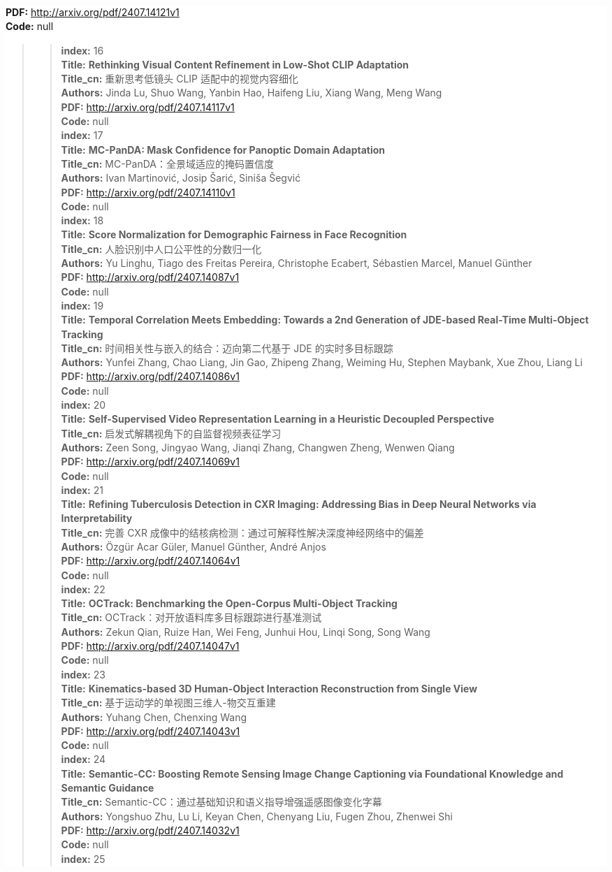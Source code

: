 **PDF:** <http://arxiv.org/pdf/2407.14121v1><br />
**Code:** null<br />
>>**index:** 16<br />
**Title:** **Rethinking Visual Content Refinement in Low-Shot CLIP Adaptation**<br />
**Title_cn:** 重新思考低镜头 CLIP 适配中的视觉内容细化<br />
**Authors:** Jinda Lu, Shuo Wang, Yanbin Hao, Haifeng Liu, Xiang Wang, Meng Wang<br />
**PDF:** <http://arxiv.org/pdf/2407.14117v1><br />
**Code:** null<br />
>>**index:** 17<br />
**Title:** **MC-PanDA: Mask Confidence for Panoptic Domain Adaptation**<br />
**Title_cn:** MC-PanDA：全景域适应的掩码置信度<br />
**Authors:** Ivan Martinović, Josip Šarić, Siniša Šegvić<br />
**PDF:** <http://arxiv.org/pdf/2407.14110v1><br />
**Code:** null<br />
>>**index:** 18<br />
**Title:** **Score Normalization for Demographic Fairness in Face Recognition**<br />
**Title_cn:** 人脸识别中人口公平性的分数归一化<br />
**Authors:** Yu Linghu, Tiago des Freitas Pereira, Christophe Ecabert, Sébastien Marcel, Manuel Günther<br />
**PDF:** <http://arxiv.org/pdf/2407.14087v1><br />
**Code:** null<br />
>>**index:** 19<br />
**Title:** **Temporal Correlation Meets Embedding: Towards a 2nd Generation of JDE-based Real-Time Multi-Object Tracking**<br />
**Title_cn:** 时间相关性与嵌入的结合：迈向第二代基于 JDE 的实时多目标跟踪<br />
**Authors:** Yunfei Zhang, Chao Liang, Jin Gao, Zhipeng Zhang, Weiming Hu, Stephen Maybank, Xue Zhou, Liang Li<br />
**PDF:** <http://arxiv.org/pdf/2407.14086v1><br />
**Code:** null<br />
>>**index:** 20<br />
**Title:** **Self-Supervised Video Representation Learning in a Heuristic Decoupled Perspective**<br />
**Title_cn:** 启发式解耦视角下的自监督视频表征学习<br />
**Authors:** Zeen Song, Jingyao Wang, Jianqi Zhang, Changwen Zheng, Wenwen Qiang<br />
**PDF:** <http://arxiv.org/pdf/2407.14069v1><br />
**Code:** null<br />
>>**index:** 21<br />
**Title:** **Refining Tuberculosis Detection in CXR Imaging: Addressing Bias in Deep Neural Networks via Interpretability**<br />
**Title_cn:** 完善 CXR 成像中的结核病检测：通过可解释性解决深度神经网络中的偏差<br />
**Authors:** Özgür Acar Güler, Manuel Günther, André Anjos<br />
**PDF:** <http://arxiv.org/pdf/2407.14064v1><br />
**Code:** null<br />
>>**index:** 22<br />
**Title:** **OCTrack: Benchmarking the Open-Corpus Multi-Object Tracking**<br />
**Title_cn:** OCTrack：对开放语料库多目标跟踪进行基准测试<br />
**Authors:** Zekun Qian, Ruize Han, Wei Feng, Junhui Hou, Linqi Song, Song Wang<br />
**PDF:** <http://arxiv.org/pdf/2407.14047v1><br />
**Code:** null<br />
>>**index:** 23<br />
**Title:** **Kinematics-based 3D Human-Object Interaction Reconstruction from Single View**<br />
**Title_cn:** 基于运动学的单视图三维人-物交互重建<br />
**Authors:** Yuhang Chen, Chenxing Wang<br />
**PDF:** <http://arxiv.org/pdf/2407.14043v1><br />
**Code:** null<br />
>>**index:** 24<br />
**Title:** **Semantic-CC: Boosting Remote Sensing Image Change Captioning via Foundational Knowledge and Semantic Guidance**<br />
**Title_cn:** Semantic-CC：通过基础知识和语义指导增强遥感图像变化字幕<br />
**Authors:** Yongshuo Zhu, Lu Li, Keyan Chen, Chenyang Liu, Fugen Zhou, Zhenwei Shi<br />
**PDF:** <http://arxiv.org/pdf/2407.14032v1><br />
**Code:** null<br />
>>**index:** 25<br />